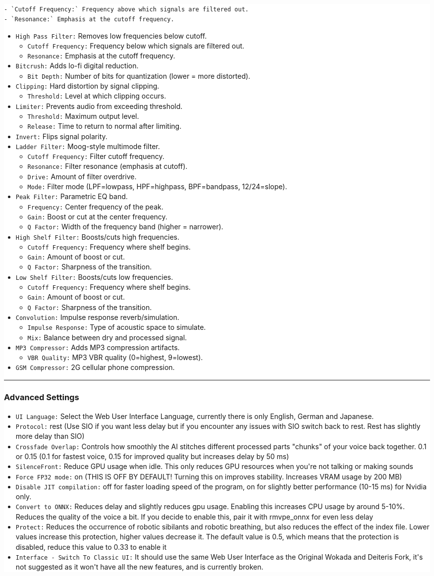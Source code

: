     - `Cutoff Frequency:` Frequency above which signals are filtered out. 
    - `Resonance:` Emphasis at the cutoff frequency. 
- `High Pass Filter:` Removes low frequencies below cutoff. 
    - `Cutoff Frequency:` Frequency below which signals are filtered out. 
    - `Resonance:` Emphasis at the cutoff frequency. 
- `Bitcrush:` Adds lo-fi digital reduction. 
    - `Bit Depth:` Number of bits for quantization (lower = more distorted). 
- `Clipping:` Hard distortion by signal clipping. 
    - `Threshold:` Level at which clipping occurs. 
- `Limiter:` Prevents audio from exceeding threshold. 
    - `Threshold:` Maximum output level. 
    - `Release:` Time to return to normal after limiting. 
- `Invert:` Flips signal polarity. 
- `Ladder Filter:` Moog-style multimode filter. 
    - `Cutoff Frequency:` Filter cutoff frequency. 
    - `Resonance:` Filter resonance (emphasis at cutoff). 
    - `Drive:` Amount of filter overdrive. 
    - `Mode:` Filter mode (LPF=lowpass, HPF=highpass, BPF=bandpass, 12/24=slope). 
- `Peak Filter:` Parametric EQ band. 
    - `Frequency:` Center frequency of the peak. 
    - `Gain:` Boost or cut at the center frequency. 
    - `Q Factor:` Width of the frequency band (higher = narrower). 
- `High Shelf Filter:` Boosts/cuts high frequencies. 
    - `Cutoff Frequency:` Frequency where shelf begins. 
    - `Gain:` Amount of boost or cut. 
    - `Q Factor:` Sharpness of the transition. 
- `Low Shelf Filter:` Boosts/cuts low frequencies. 
    - `Cutoff Frequency:` Frequency where shelf begins. 
    - `Gain:` Amount of boost or cut. 
    - `Q Factor:` Sharpness of the transition. 
- `Convolution:` Impulse response reverb/simulation. 
    - `Impulse Response:` Type of acoustic space to simulate. 
    - `Mix:` Balance between dry and processed signal. 
- `MP3 Compressor:` Adds MP3 compression artifacts. 
    - `VBR Quality:` MP3 VBR quality (0=highest, 9=lowest). 
- `GSM Compressor:` 2G cellular phone compression.

***
### Advanced Settings

- `UI Language:` Select the Web User Interface Language, currently there is only English, German and Japanese.
- `Protocol:` rest (Use SIO if you want less delay but if you encounter any issues with SIO switch back to rest. Rest has slightly more delay than SIO)
- `Crossfade Overlap:` Controls how smoothly the AI stitches different processed parts "chunks" of your voice back together. 0.1 or 0.15 (0.1 for fastest voice, 0.15 for improved quality but increases delay by 50 ms)
- `SilenceFront:` Reduce GPU usage when idle. This only reduces GPU resources when you're not talking or making sounds
- `Force FP32 mode:` on (THIS IS OFF BY DEFAULT! Turning this on improves stability. Increases VRAM usage by 200 MB)
- `Disable JIT compilation:` off for faster loading speed of the program, on for slightly better performance (10-15 ms) for Nvidia only.
- `Convert to ONNX:` Reduces delay and slightly reduces gpu usage. Enabling this increases CPU usage by around 5-10%. Reduces the quality of the voice a bit. If you decide to enable this, pair it with rmvpe_onnx for even less delay
- `Protect:` Reduces the occurrence of robotic sibilants and robotic breathing, but also reduces the effect of the index file. Lower values increase this protection, higher values decrease it. The default value is 0.5, which means that the protection is disabled, reduce this value to 0.33 to enable it
- `Interface - Switch To Classic UI:` It should use the same Web User Interface as the Original Wokada and Deiteris Fork, it's not suggested as it won't have all the new features, and is currently broken.
